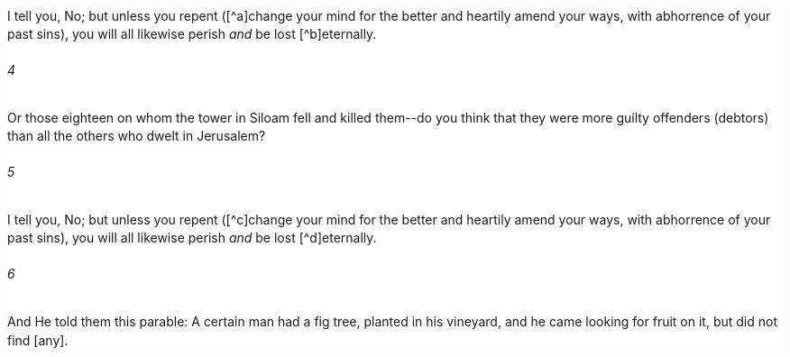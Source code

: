 

I tell you, No; but unless you repent ([^a]change your mind for the better and heartily amend your ways, with abhorrence of your past sins), you will all likewise perish _and_ be lost [^b]eternally. 













###### 4 






Or those eighteen on whom the tower in Siloam fell and killed them--do you think that they were more guilty offenders (debtors) than all the others who dwelt in Jerusalem? 













###### 5 






I tell you, No; but unless you repent ([^c]change your mind for the better and heartily amend your ways, with abhorrence of your past sins), you will all likewise perish _and_ be lost [^d]eternally. 













###### 6 






And He told them this parable: A certain man had a fig tree, planted in his vineyard, and he came looking for fruit on it, but did not find [any]. 











